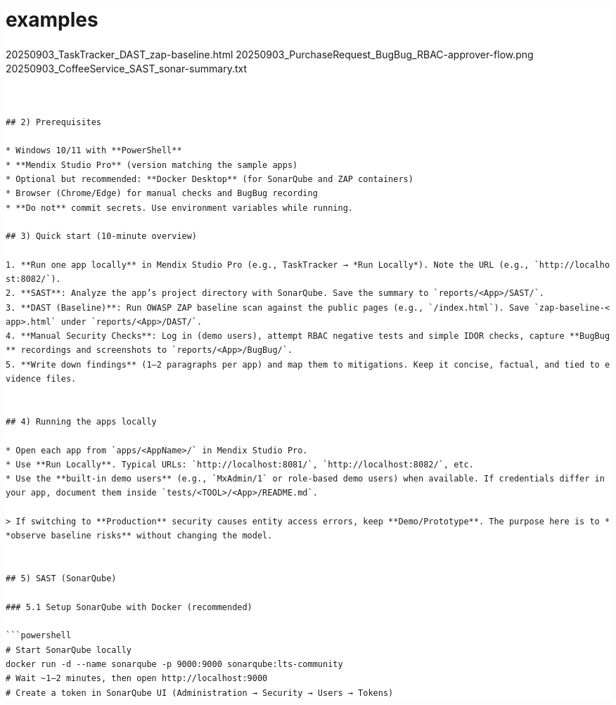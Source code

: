 # examples
20250903_TaskTracker_DAST_zap-baseline.html
20250903_PurchaseRequest_BugBug_RBAC-approver-flow.png
20250903_CoffeeService_SAST_sonar-summary.txt
```


## 2) Prerequisites

* Windows 10/11 with **PowerShell**
* **Mendix Studio Pro** (version matching the sample apps)
* Optional but recommended: **Docker Desktop** (for SonarQube and ZAP containers)
* Browser (Chrome/Edge) for manual checks and BugBug recording
* **Do not** commit secrets. Use environment variables while running.

## 3) Quick start (10‑minute overview)

1. **Run one app locally** in Mendix Studio Pro (e.g., TaskTracker → *Run Locally*). Note the URL (e.g., `http://localhost:8082/`).
2. **SAST**: Analyze the app’s project directory with SonarQube. Save the summary to `reports/<App>/SAST/`.
3. **DAST (Baseline)**: Run OWASP ZAP baseline scan against the public pages (e.g., `/index.html`). Save `zap-baseline-<app>.html` under `reports/<App>/DAST/`.
4. **Manual Security Checks**: Log in (demo users), attempt RBAC negative tests and simple IDOR checks, capture **BugBug** recordings and screenshots to `reports/<App>/BugBug/`.
5. **Write down findings** (1–2 paragraphs per app) and map them to mitigations. Keep it concise, factual, and tied to evidence files.


## 4) Running the apps locally

* Open each app from `apps/<AppName>/` in Mendix Studio Pro.
* Use **Run Locally**. Typical URLs: `http://localhost:8081/`, `http://localhost:8082/`, etc.
* Use the **built‑in demo users** (e.g., `MxAdmin/1` or role‑based demo users) when available. If credentials differ in your app, document them inside `tests/<TOOL>/<App>/README.md`.

> If switching to **Production** security causes entity access errors, keep **Demo/Prototype**. The purpose here is to **observe baseline risks** without changing the model.


## 5) SAST (SonarQube)

### 5.1 Setup SonarQube with Docker (recommended)

```powershell
# Start SonarQube locally
docker run -d --name sonarqube -p 9000:9000 sonarqube:lts-community
# Wait ~1–2 minutes, then open http://localhost:9000
# Create a token in SonarQube UI (Administration → Security → Users → Tokens)
```

